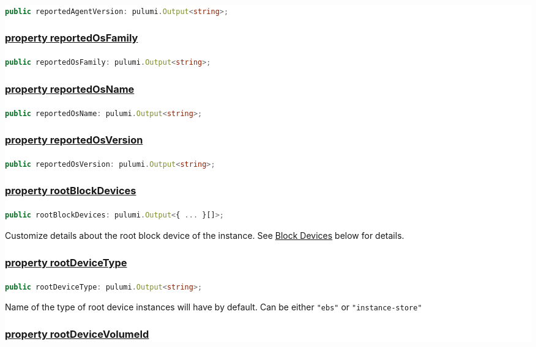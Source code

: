 ```typescript
public reportedAgentVersion: pulumi.Output<string>;
```

<h3 class="pdoc-member-header">
<a class="pdoc-child-name" href="https://github.com/pulumi/pulumi-aws/blob/master/sdk/nodejs/opsworks/instance.ts#L111">property reportedOsFamily</a>
</h3>

```typescript
public reportedOsFamily: pulumi.Output<string>;
```

<h3 class="pdoc-member-header">
<a class="pdoc-child-name" href="https://github.com/pulumi/pulumi-aws/blob/master/sdk/nodejs/opsworks/instance.ts#L112">property reportedOsName</a>
</h3>

```typescript
public reportedOsName: pulumi.Output<string>;
```

<h3 class="pdoc-member-header">
<a class="pdoc-child-name" href="https://github.com/pulumi/pulumi-aws/blob/master/sdk/nodejs/opsworks/instance.ts#L113">property reportedOsVersion</a>
</h3>

```typescript
public reportedOsVersion: pulumi.Output<string>;
```

<h3 class="pdoc-member-header">
<a class="pdoc-child-name" href="https://github.com/pulumi/pulumi-aws/blob/master/sdk/nodejs/opsworks/instance.ts#L118">property rootBlockDevices</a>
</h3>

```typescript
public rootBlockDevices: pulumi.Output<{ ... }[]>;
```


Customize details about the root block
device of the instance. See [Block Devices](#block-devices) below for details.

<h3 class="pdoc-member-header">
<a class="pdoc-child-name" href="https://github.com/pulumi/pulumi-aws/blob/master/sdk/nodejs/opsworks/instance.ts#L122">property rootDeviceType</a>
</h3>

```typescript
public rootDeviceType: pulumi.Output<string>;
```


Name of the type of root device instances will have by default.  Can be either `"ebs"` or `"instance-store"`

<h3 class="pdoc-member-header">
<a class="pdoc-child-name" href="https://github.com/pulumi/pulumi-aws/blob/master/sdk/nodejs/opsworks/instance.ts#L123">property rootDeviceVolumeId</a>
</h3>
